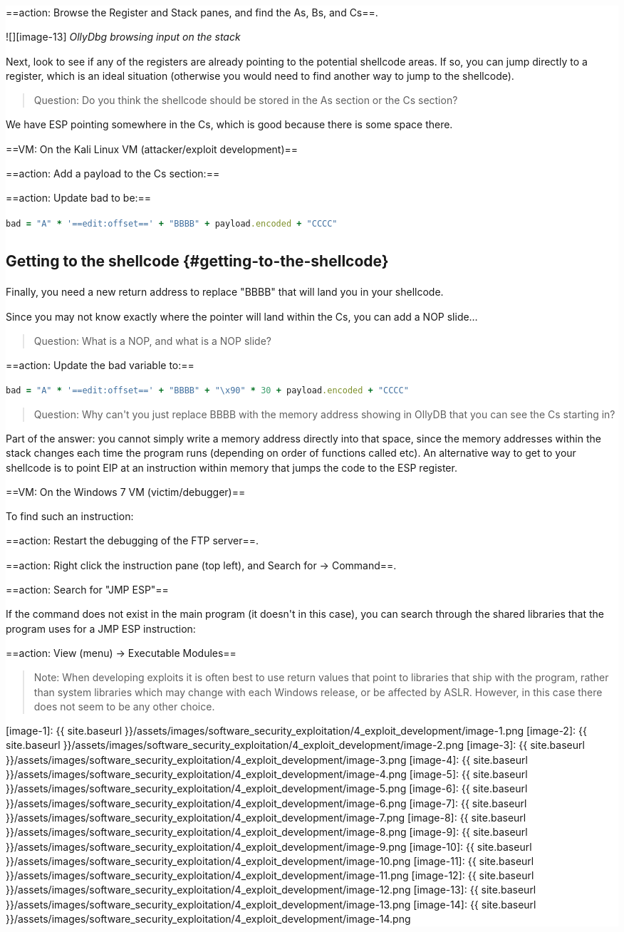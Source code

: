 ==action: Browse the Register and Stack panes, and find the As, Bs, and Cs==.

![][image-13]
*OllyDbg browsing input on the stack*

Next, look to see if any of the registers are already pointing to the potential shellcode areas. If so, you can jump directly to a register, which is an ideal situation (otherwise you would need to find another way to jump to the shellcode).

> Question: Do you think the shellcode should be stored in the As section or the Cs section?

We have ESP pointing somewhere in the Cs, which is good because there is some space there.

==VM: On the Kali Linux VM (attacker/exploit development)==

==action: Add a payload to the Cs section:==

==action: Update bad to be:==

```ruby
bad = "A" * '==edit:offset==' + "BBBB" + payload.encoded + "CCCC"
```

## Getting to the shellcode {#getting-to-the-shellcode}

Finally, you need a new return address to replace "BBBB" that will land you in your shellcode.

Since you may not know exactly where the pointer will land within the Cs, you can add a NOP slide…

> Question: What is a NOP, and what is a NOP slide?

==action: Update the bad variable to:==

```ruby
bad = "A" * '==edit:offset==' + "BBBB" + "\x90" * 30 + payload.encoded + "CCCC"
```

> Question: Why can't you just replace BBBB with the memory address showing in OllyDB that you can see the Cs starting in?

Part of the answer: you cannot simply write a memory address directly into that space, since the memory addresses within the stack changes each time the program runs (depending on order of functions called etc). An alternative way to get to your shellcode is to point EIP at an instruction within memory that jumps the code to the ESP register. 

==VM: On the Windows 7 VM (victim/debugger)==

To find such an instruction:

==action: Restart the debugging of the FTP server==.

==action: Right click the instruction pane (top left), and Search for → Command==.

==action: Search for "JMP ESP"==

If the command does not exist in the main program (it doesn't in this case), you can search through the shared libraries that the program uses for a JMP ESP instruction:

==action: View (menu) → Executable Modules==

> Note: When developing exploits it is often best to use return values that point to libraries that ship with the program, rather than system libraries which may change with each Windows release, or be affected by ASLR. However, in this case there does not seem to be any other choice.


[image-1]: {{ site.baseurl }}/assets/images/software_security_exploitation/4_exploit_development/image-1.png
[image-2]: {{ site.baseurl }}/assets/images/software_security_exploitation/4_exploit_development/image-2.png
[image-3]: {{ site.baseurl }}/assets/images/software_security_exploitation/4_exploit_development/image-3.png
[image-4]: {{ site.baseurl }}/assets/images/software_security_exploitation/4_exploit_development/image-4.png
[image-5]: {{ site.baseurl }}/assets/images/software_security_exploitation/4_exploit_development/image-5.png
[image-6]: {{ site.baseurl }}/assets/images/software_security_exploitation/4_exploit_development/image-6.png
[image-7]: {{ site.baseurl }}/assets/images/software_security_exploitation/4_exploit_development/image-7.png
[image-8]: {{ site.baseurl }}/assets/images/software_security_exploitation/4_exploit_development/image-8.png
[image-9]: {{ site.baseurl }}/assets/images/software_security_exploitation/4_exploit_development/image-9.png
[image-10]: {{ site.baseurl }}/assets/images/software_security_exploitation/4_exploit_development/image-10.png
[image-11]: {{ site.baseurl }}/assets/images/software_security_exploitation/4_exploit_development/image-11.png
[image-12]: {{ site.baseurl }}/assets/images/software_security_exploitation/4_exploit_development/image-12.png
[image-13]: {{ site.baseurl }}/assets/images/software_security_exploitation/4_exploit_development/image-13.png
[image-14]: {{ site.baseurl }}/assets/images/software_security_exploitation/4_exploit_development/image-14.png